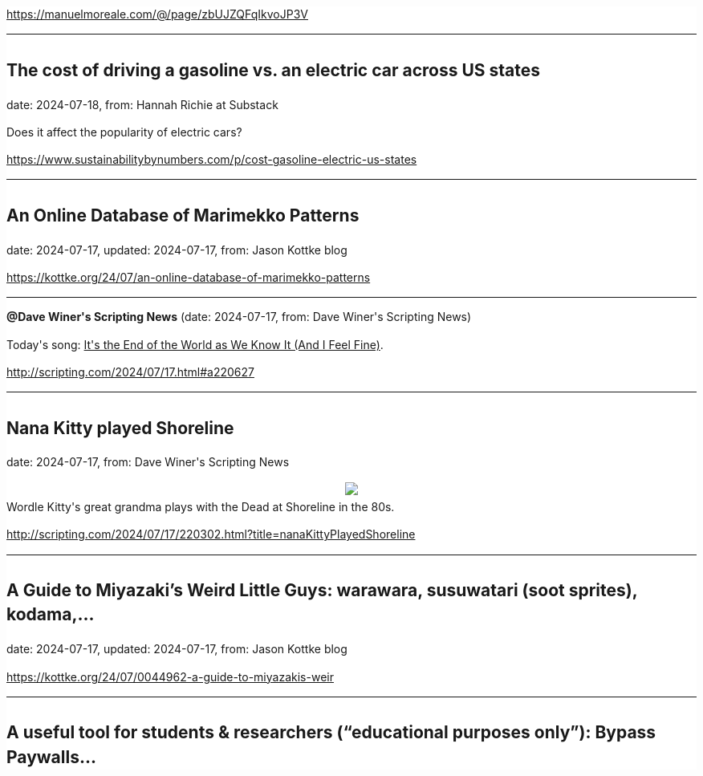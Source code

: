 
<https://manuelmoreale.com/@/page/zbUJZQFqIkvoJP3V>

---

## The cost of driving a gasoline vs. an electric car across US states

date: 2024-07-18, from: Hannah Richie at Substack

Does it affect the popularity of electric cars? 

<https://www.sustainabilitybynumbers.com/p/cost-gasoline-electric-us-states>

---

##  An Online Database of Marimekko Patterns 

date: 2024-07-17, updated: 2024-07-17, from: Jason Kottke blog

 

<https://kottke.org/24/07/an-online-database-of-marimekko-patterns>

---

**@Dave Winer's Scripting News** (date: 2024-07-17, from: Dave Winer's Scripting News)

Today's song: <a href="https://www.youtube.com/watch?v=Z0GFRcFm-aY">It's the End of the World as We Know It (And I Feel Fine)</a>.
 

<http://scripting.com/2024/07/17.html#a220627>

---

## Nana Kitty played Shoreline

date: 2024-07-17, from: Dave Winer's Scripting News

<p><div class="divInlineImage"><center><img class="imgInline" src="https://imgs.scripting.com/2024/07/17/grandmaKittyPlaysShorelineWithTheDead.png"></center>Wordle Kitty's great grandma plays with the Dead at Shoreline in the 80s. </div></p>
 

<http://scripting.com/2024/07/17/220302.html?title=nanaKittyPlayedShoreline>

---

##  A Guide to Miyazaki&#8217;s Weird Little Guys: warawara, susuwatari (soot sprites), kodama,... 

date: 2024-07-17, updated: 2024-07-17, from: Jason Kottke blog

 

<https://kottke.org/24/07/0044962-a-guide-to-miyazakis-weir>

---

##  A useful tool for students & researchers (&#8220;educational purposes only&#8221;): Bypass Paywalls... 
